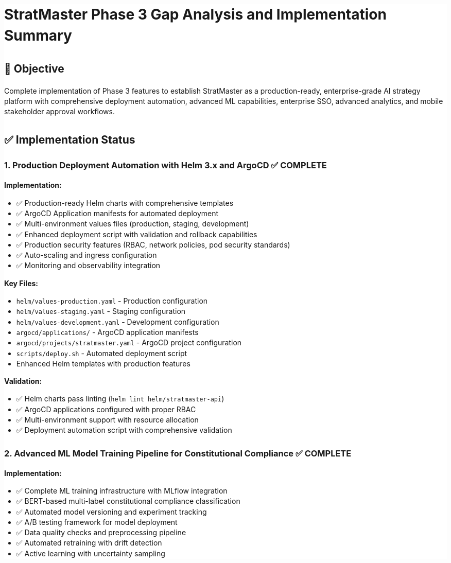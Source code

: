 # StratMaster Phase 3 Gap Analysis and Implementation Summary

## 🎯 Objective

Complete implementation of Phase 3 features to establish StratMaster as a production-ready, enterprise-grade AI strategy platform with comprehensive deployment automation, advanced ML capabilities, enterprise SSO, advanced analytics, and mobile stakeholder approval workflows.

## ✅ Implementation Status

### 1. Production Deployment Automation with Helm 3.x and ArgoCD ✅ COMPLETE

**Implementation:**
- ✅ Production-ready Helm charts with comprehensive templates
- ✅ ArgoCD Application manifests for automated deployment
- ✅ Multi-environment values files (production, staging, development)
- ✅ Enhanced deployment script with validation and rollback capabilities
- ✅ Production security features (RBAC, network policies, pod security standards)
- ✅ Auto-scaling and ingress configuration
- ✅ Monitoring and observability integration

**Key Files:**
- `helm/values-production.yaml` - Production configuration
- `helm/values-staging.yaml` - Staging configuration  
- `helm/values-development.yaml` - Development configuration
- `argocd/applications/` - ArgoCD application manifests
- `argocd/projects/stratmaster.yaml` - ArgoCD project configuration
- `scripts/deploy.sh` - Automated deployment script
- Enhanced Helm templates with production features

**Validation:**
- ✅ Helm charts pass linting (`helm lint helm/stratmaster-api`)
- ✅ ArgoCD applications configured with proper RBAC
- ✅ Multi-environment support with resource allocation
- ✅ Deployment automation script with comprehensive validation

### 2. Advanced ML Model Training Pipeline for Constitutional Compliance ✅ COMPLETE

**Implementation:**
- ✅ Complete ML training infrastructure with MLflow integration
- ✅ BERT-based multi-label constitutional compliance classification
- ✅ Automated model versioning and experiment tracking
- ✅ A/B testing framework for model deployment
- ✅ Data quality checks and preprocessing pipeline
- ✅ Automated retraining with drift detection
- ✅ Active learning with uncertainty sampling
